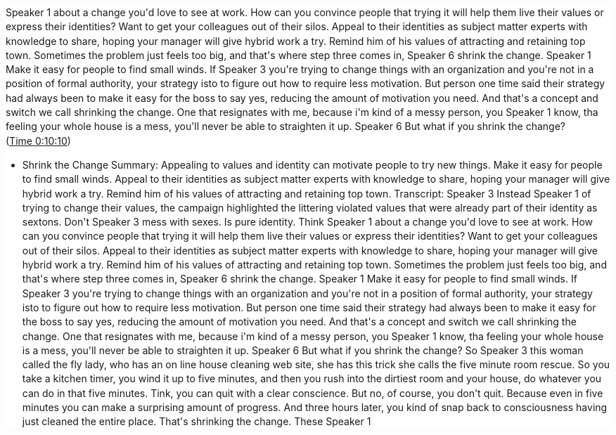   Speaker 1
  about a change you'd love to see at work. How can you convince people that trying it will help them live their values or express their identities? Want to get your colleagues out of their silos. Appeal to their identities as subject matter experts with knowledge to share, hoping your manager will give hybrid work a try. Remind him of his values of attracting and retaining top town. Sometimes the problem just feels too big, and that's where step three comes in,
  Speaker 6
  shrink the change.
  Speaker 1
  Make it easy for people to find small winds. If
  Speaker 3
  you're trying to change things with an organization and you're not in a position of formal authority, your strategy isto to figure out how to require less motivation. But person one time said their strategy had always been to make it easy for the boss to say yes, reducing the amount of motivation you need. And that's a concept and switch we call shrinking the change. One that resignates with me, because i'm kind of a messy person, you
  Speaker 1
  know, tha feeling your whole house is a mess, you'll never be able to straighten it up.
  Speaker 6
  But what if you shrink the change? ([Time 0:10:10](https://share.snipd.com/snip/1a3a7455-f438-4482-9058-3090c6c73613))
- Shrink the Change
  Summary:
  Appealing to values and identity can motivate people to try new things. Make it easy for people to find small winds. Appeal to their identities as subject matter experts with knowledge to share, hoping your manager will give hybrid work a try. Remind him of his values of attracting and retaining top town.
  Transcript:
  Speaker 3
  Instead
  Speaker 1
  of trying to change their values, the campaign highlighted the littering violated values that were already part of their identity as sextons. Don't
  Speaker 3
  mess with sexes. Is pure identity. Think
  Speaker 1
  about a change you'd love to see at work. How can you convince people that trying it will help them live their values or express their identities? Want to get your colleagues out of their silos. Appeal to their identities as subject matter experts with knowledge to share, hoping your manager will give hybrid work a try. Remind him of his values of attracting and retaining top town. Sometimes the problem just feels too big, and that's where step three comes in,
  Speaker 6
  shrink the change.
  Speaker 1
  Make it easy for people to find small winds. If
  Speaker 3
  you're trying to change things with an organization and you're not in a position of formal authority, your strategy isto to figure out how to require less motivation. But person one time said their strategy had always been to make it easy for the boss to say yes, reducing the amount of motivation you need. And that's a concept and switch we call shrinking the change. One that resignates with me, because i'm kind of a messy person, you
  Speaker 1
  know, tha feeling your whole house is a mess, you'll never be able to straighten it up.
  Speaker 6
  But what if you shrink the change? So
  Speaker 3
  this woman called the fly lady, who has an on line house cleaning web site, she has this trick she calls the five minute room rescue. So you take a kitchen timer, you wind it up to five minutes, and then you rush into the dirtiest room and your house, do whatever you can do in that five minutes. Tink, you can quit with a clear conscience. But no, of course, you don't quit. Because even in five minutes you can make a surprising amount of progress. And three hours later, you kind of snap back to consciousness having just cleaned the entire place. That's shrinking the change. These
  Speaker 1